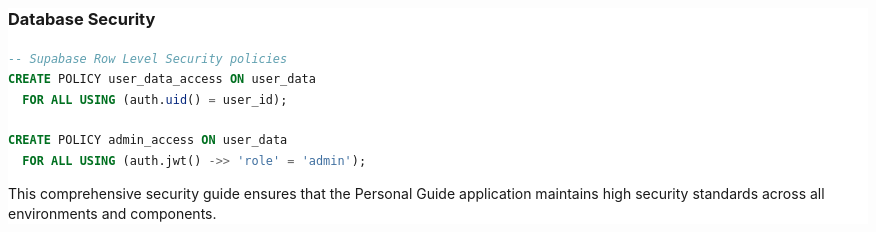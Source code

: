 ### Database Security

```sql
-- Supabase Row Level Security policies
CREATE POLICY user_data_access ON user_data
  FOR ALL USING (auth.uid() = user_id);

CREATE POLICY admin_access ON user_data
  FOR ALL USING (auth.jwt() ->> 'role' = 'admin');
```

This comprehensive security guide ensures that the Personal Guide application maintains high security standards across all environments and components.